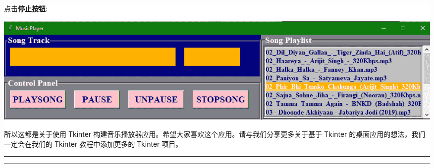 点击**停止按钮**:

![Tkinter Music player application](img/7a5c4ba7ffc548689e6ced16c1910aa0.png)

所以这都是关于使用 Tkinter 构建音乐播放器应用。希望大家喜欢这个应用。请与我们分享更多关于基于 Tkinter 的桌面应用的想法，我们一定会在我们的 Tkinter 教程中添加更多的 Tkinter 项目。

* * *

* * *
